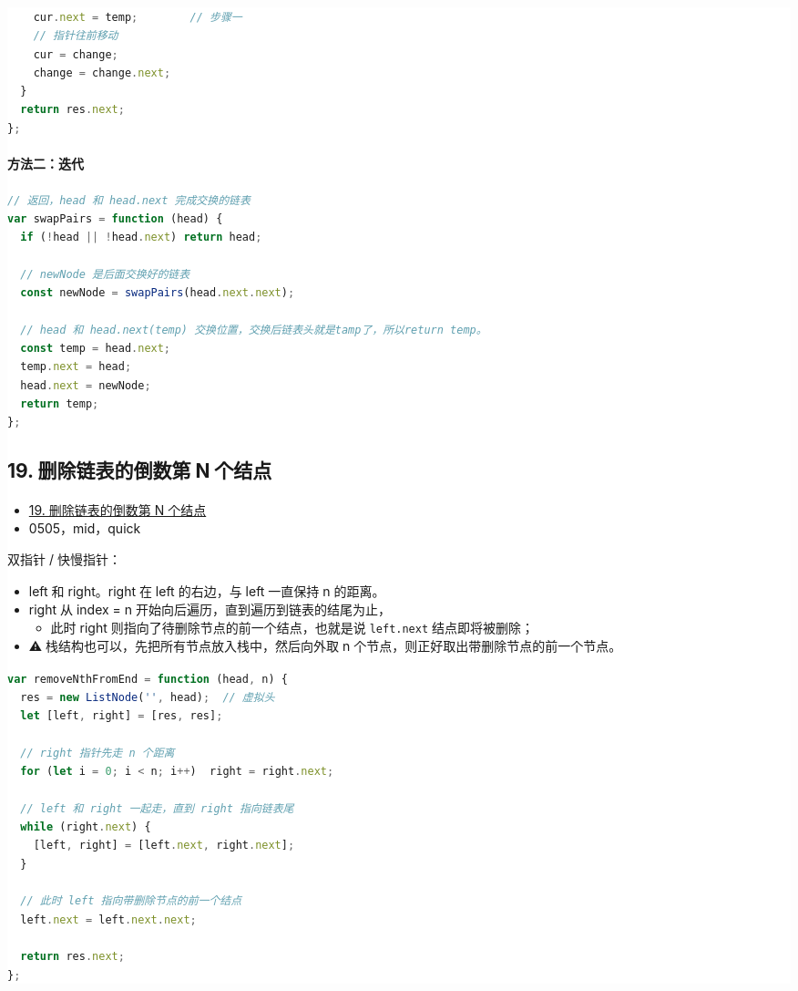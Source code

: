 ```js
    cur.next = temp;		// 步骤一
    // 指针往前移动
    cur = change;
    change = change.next;
  }
  return res.next;
};
```

#### 方法二：迭代

```js
// 返回，head 和 head.next 完成交换的链表
var swapPairs = function (head) {
  if (!head || !head.next) return head;

  // newNode 是后面交换好的链表
  const newNode = swapPairs(head.next.next);

  // head 和 head.next(temp) 交换位置，交换后链表头就是tamp了，所以return temp。
  const temp = head.next;
  temp.next = head;
  head.next = newNode;
  return temp;
};
```



## 19. 删除链表的倒数第 N 个结点

- [19. 删除链表的倒数第 N 个结点](https://leetcode-cn.com/problems/remove-nth-node-from-end-of-list/)
- 0505，mid，quick

双指针 / 快慢指针：

- left 和 right。right 在 left 的右边，与 left 一直保持 n 的距离。
- right 从 index = n 开始向后遍历，直到遍历到链表的结尾为止，
  - 此时 right 则指向了待删除节点的前一个结点，也就是说 `left.next` 结点即将被删除；
- ⚠️ 栈结构也可以，先把所有节点放入栈中，然后向外取 n 个节点，则正好取出带删除节点的前一个节点。

```js
var removeNthFromEnd = function (head, n) {
  res = new ListNode('', head);  // 虚拟头
  let [left, right] = [res, res];

  // right 指针先走 n 个距离
  for (let i = 0; i < n; i++)  right = right.next;
  
  // left 和 right 一起走，直到 right 指向链表尾
  while (right.next) {
    [left, right] = [left.next, right.next];
  }

  // 此时 left 指向带删除节点的前一个结点
  left.next = left.next.next;

  return res.next;
};
```
